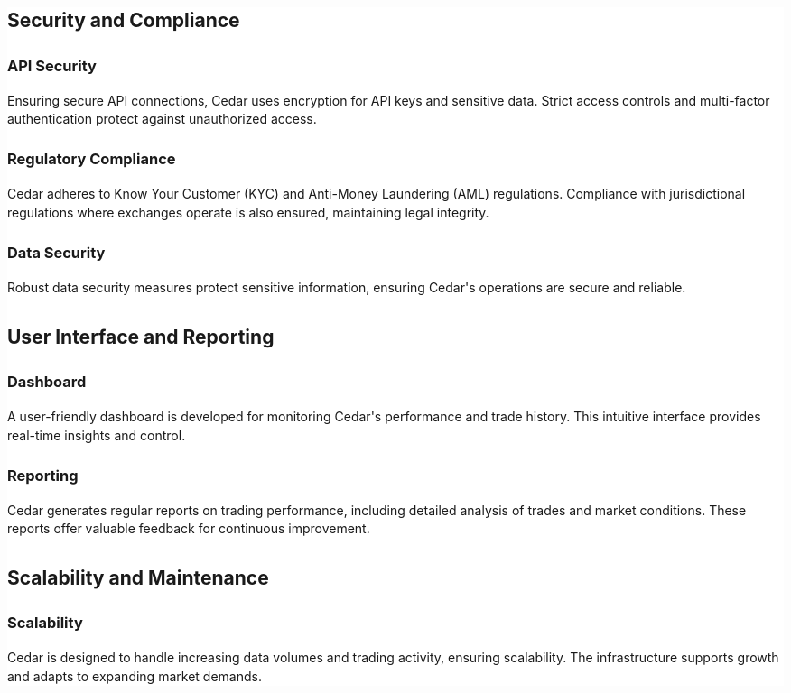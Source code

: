 ## Security and Compliance

### API Security
Ensuring secure API connections, Cedar uses encryption for API keys and sensitive data. Strict access controls and multi-factor authentication protect against unauthorized access.

### Regulatory Compliance
Cedar adheres to Know Your Customer (KYC) and Anti-Money Laundering (AML) regulations. Compliance with jurisdictional regulations where exchanges operate is also ensured, maintaining legal integrity.

### Data Security
Robust data security measures protect sensitive information, ensuring Cedar's operations are secure and reliable.

## User Interface and Reporting

### Dashboard
A user-friendly dashboard is developed for monitoring Cedar's performance and trade history. This intuitive interface provides real-time insights and control.

### Reporting
Cedar generates regular reports on trading performance, including detailed analysis of trades and market conditions. These reports offer valuable feedback for continuous improvement.

## Scalability and Maintenance

### Scalability
Cedar is designed to handle increasing data volumes and trading activity, ensuring scalability. The infrastructure supports growth and adapts to expanding market demands.


